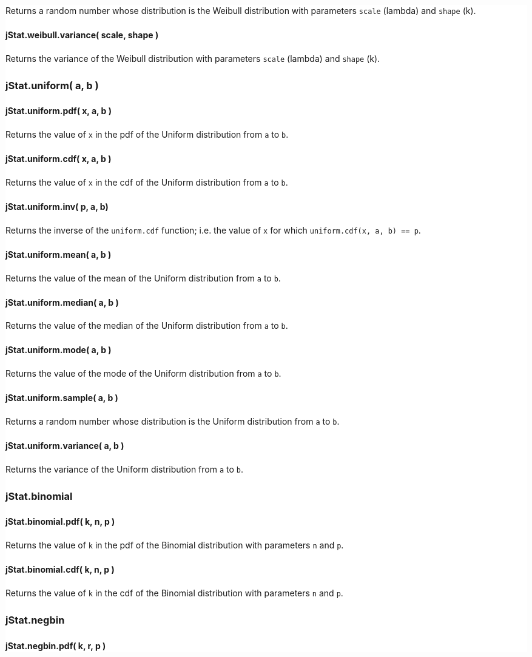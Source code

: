 Returns a random number whose distribution is the Weibull distribution with parameters `scale` (lambda) and `shape` (k).

#### jStat.weibull.variance( scale, shape )

Returns the variance of the Weibull distribution with parameters `scale` (lambda) and `shape` (k).

### jStat.uniform( a, b )

#### jStat.uniform.pdf( x, a, b )

Returns the value of `x` in the pdf of the Uniform distribution from `a` to `b`.

#### jStat.uniform.cdf( x, a, b )

Returns the value of `x` in the cdf of the Uniform distribution from `a` to `b`.

#### jStat.uniform.inv( p, a, b)

Returns the inverse of the `uniform.cdf` function; i.e. the value of `x` for which `uniform.cdf(x, a, b) == p`.

#### jStat.uniform.mean( a, b )

Returns the value of the mean of the Uniform distribution from `a` to `b`.

#### jStat.uniform.median( a, b )

Returns the value of the median of the Uniform distribution from `a` to `b`.

#### jStat.uniform.mode( a, b )

Returns the value of the mode of the Uniform distribution from `a` to `b`.

#### jStat.uniform.sample( a, b )

Returns a random number whose distribution is the Uniform distribution from `a` to `b`.

#### jStat.uniform.variance( a, b )

Returns the variance of the Uniform distribution from `a` to `b`.

### jStat.binomial

#### jStat.binomial.pdf( k, n, p )

Returns the value of `k` in the pdf of the Binomial distribution with parameters `n` and `p`.

#### jStat.binomial.cdf( k, n, p )

Returns the value of `k` in the cdf of the Binomial distribution with parameters `n` and `p`.

### jStat.negbin

#### jStat.negbin.pdf( k, r, p )
